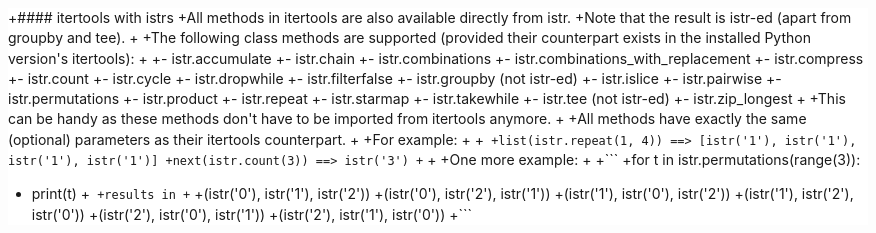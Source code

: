  ```
 ```
+#### itertools with istrs
+All methods in itertools are also available directly from istr.
+Note that the result is istr-ed (apart from groupby and tee).
+
+The following class methods are supported (provided their counterpart exists in the installed Python version's itertools):
+
+- istr.accumulate
+- istr.chain
+- istr.combinations
+- istr.combinations_with_replacement
+- istr.compress
+- istr.count
+- istr.cycle
+- istr.dropwhile
+- istr.filterfalse
+- istr.groupby (not istr-ed)
+- istr.islice
+- istr.pairwise
+- istr.permutations
+- istr.product
+- istr.repeat
+- istr.starmap
+- istr.takewhile
+- istr.tee (not istr-ed)
+- istr.zip_longest
+
+This can be handy as these methods don't have to be imported from itertools anymore.
+
+All methods have exactly the same (optional) parameters as their itertools counterpart.
+
+For example:
+
+```
+list(istr.repeat(1, 4)) ==> [istr('1'), istr('1'), istr('1'), istr('1')]
+next(istr.count(3)) ==> istr('3')
+```
+
+One more example:
+
+```
+for t in istr.permutations(range(3)):
+    print(t)
+```
+results in
+```
+(istr('0'), istr('1'), istr('2'))
+(istr('0'), istr('2'), istr('1'))
+(istr('1'), istr('0'), istr('2'))
+(istr('1'), istr('2'), istr('0'))
+(istr('2'), istr('0'), istr('1'))
+(istr('2'), istr('1'), istr('0'))
+```
 